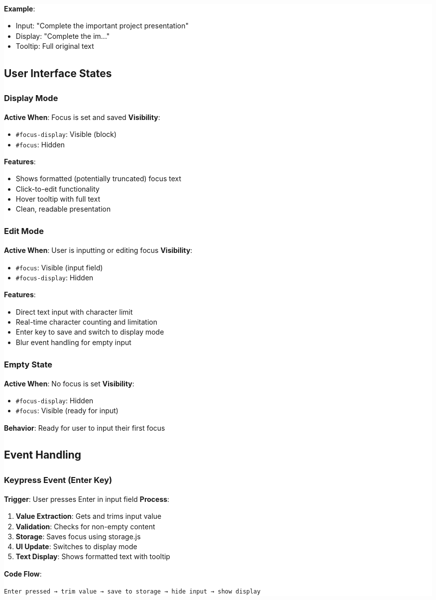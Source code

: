 **Example**:
- Input: "Complete the important project presentation"
- Display: "Complete the im..."
- Tooltip: Full original text

## User Interface States

### Display Mode
**Active When**: Focus is set and saved
**Visibility**:
- `#focus-display`: Visible (block)
- `#focus`: Hidden

**Features**:
- Shows formatted (potentially truncated) focus text
- Click-to-edit functionality
- Hover tooltip with full text
- Clean, readable presentation

### Edit Mode  
**Active When**: User is inputting or editing focus
**Visibility**:
- `#focus`: Visible (input field)
- `#focus-display`: Hidden

**Features**:
- Direct text input with character limit
- Real-time character counting and limitation
- Enter key to save and switch to display mode
- Blur event handling for empty input

### Empty State
**Active When**: No focus is set
**Visibility**:
- `#focus-display`: Hidden
- `#focus`: Visible (ready for input)

**Behavior**: Ready for user to input their first focus

## Event Handling

### Keypress Event (Enter Key)
**Trigger**: User presses Enter in input field
**Process**:
1. **Value Extraction**: Gets and trims input value
2. **Validation**: Checks for non-empty content
3. **Storage**: Saves focus using storage.js
4. **UI Update**: Switches to display mode
5. **Text Display**: Shows formatted text with tooltip

**Code Flow**:
```javascript
Enter pressed → trim value → save to storage → hide input → show display
```
